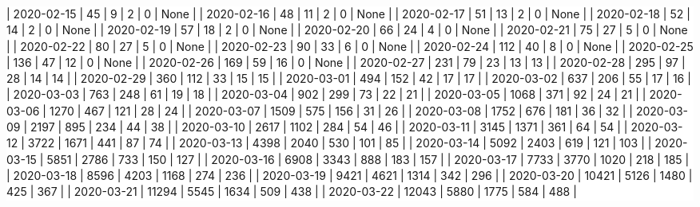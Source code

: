 | 2020-02-15 | 45 | 9 | 2 | 0 | None |
| 2020-02-16 | 48 | 11 | 2 | 0 | None |
| 2020-02-17 | 51 | 13 | 2 | 0 | None |
| 2020-02-18 | 52 | 14 | 2 | 0 | None |
| 2020-02-19 | 57 | 18 | 2 | 0 | None |
| 2020-02-20 | 66 | 24 | 4 | 0 | None |
| 2020-02-21 | 75 | 27 | 5 | 0 | None |
| 2020-02-22 | 80 | 27 | 5 | 0 | None |
| 2020-02-23 | 90 | 33 | 6 | 0 | None |
| 2020-02-24 | 112 | 40 | 8 | 0 | None |
| 2020-02-25 | 136 | 47 | 12 | 0 | None |
| 2020-02-26 | 169 | 59 | 16 | 0 | None |
| 2020-02-27 | 231 | 79 | 23 | 13 | 13 |
| 2020-02-28 | 295 | 97 | 28 | 14 | 14 |
| 2020-02-29 | 360 | 112 | 33 | 15 | 15 |
| 2020-03-01 | 494 | 152 | 42 | 17 | 17 |
| 2020-03-02 | 637 | 206 | 55 | 17 | 16 |
| 2020-03-03 | 763 | 248 | 61 | 19 | 18 |
| 2020-03-04 | 902 | 299 | 73 | 22 | 21 |
| 2020-03-05 | 1068 | 371 | 92 | 24 | 21 |
| 2020-03-06 | 1270 | 467 | 121 | 28 | 24 |
| 2020-03-07 | 1509 | 575 | 156 | 31 | 26 |
| 2020-03-08 | 1752 | 676 | 181 | 36 | 32 |
| 2020-03-09 | 2197 | 895 | 234 | 44 | 38 |
| 2020-03-10 | 2617 | 1102 | 284 | 54 | 46 |
| 2020-03-11 | 3145 | 1371 | 361 | 64 | 54 |
| 2020-03-12 | 3722 | 1671 | 441 | 87 | 74 |
| 2020-03-13 | 4398 | 2040 | 530 | 101 | 85 |
| 2020-03-14 | 5092 | 2403 | 619 | 121 | 103 |
| 2020-03-15 | 5851 | 2786 | 733 | 150 | 127 |
| 2020-03-16 | 6908 | 3343 | 888 | 183 | 157 |
| 2020-03-17 | 7733 | 3770 | 1020 | 218 | 185 |
| 2020-03-18 | 8596 | 4203 | 1168 | 274 | 236 |
| 2020-03-19 | 9421 | 4621 | 1314 | 342 | 296 |
| 2020-03-20 | 10421 | 5126 | 1480 | 425 | 367 |
| 2020-03-21 | 11294 | 5545 | 1634 | 509 | 438 |
| 2020-03-22 | 12043 | 5880 | 1775 | 584 | 488 |
